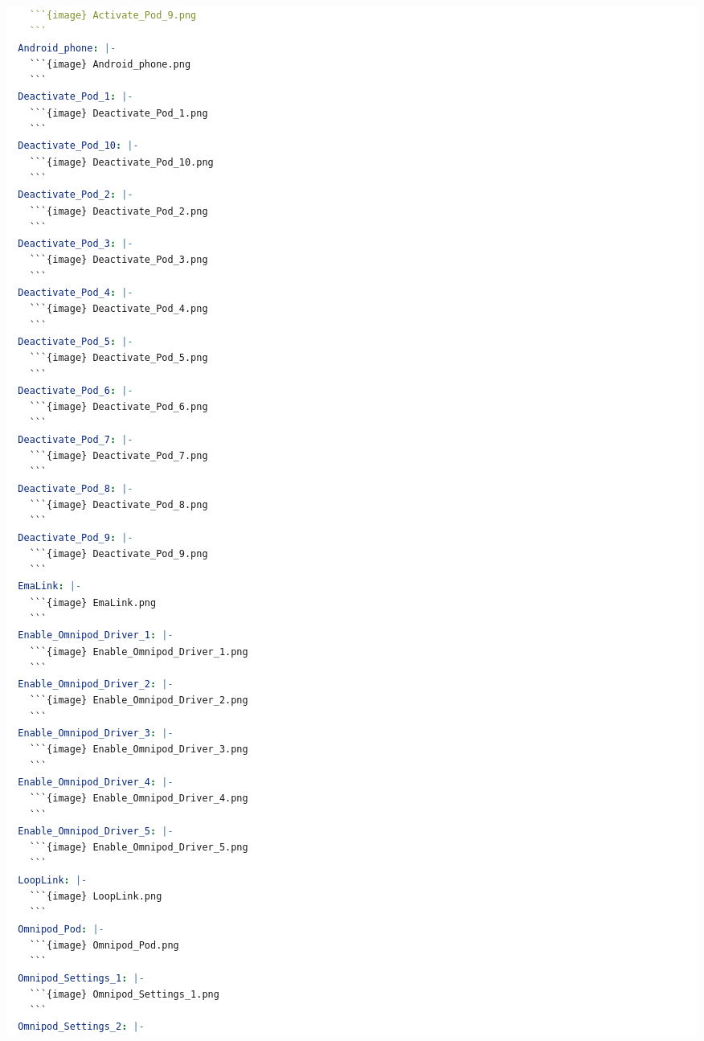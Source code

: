 ```yaml
    ```{image} Activate_Pod_9.png
    ```
  Android_phone: |-
    ```{image} Android_phone.png
    ```
  Deactivate_Pod_1: |-
    ```{image} Deactivate_Pod_1.png
    ```
  Deactivate_Pod_10: |-
    ```{image} Deactivate_Pod_10.png
    ```
  Deactivate_Pod_2: |-
    ```{image} Deactivate_Pod_2.png
    ```
  Deactivate_Pod_3: |-
    ```{image} Deactivate_Pod_3.png
    ```
  Deactivate_Pod_4: |-
    ```{image} Deactivate_Pod_4.png
    ```
  Deactivate_Pod_5: |-
    ```{image} Deactivate_Pod_5.png
    ```
  Deactivate_Pod_6: |-
    ```{image} Deactivate_Pod_6.png
    ```
  Deactivate_Pod_7: |-
    ```{image} Deactivate_Pod_7.png
    ```
  Deactivate_Pod_8: |-
    ```{image} Deactivate_Pod_8.png
    ```
  Deactivate_Pod_9: |-
    ```{image} Deactivate_Pod_9.png
    ```
  EmaLink: |-
    ```{image} EmaLink.png
    ```
  Enable_Omnipod_Driver_1: |-
    ```{image} Enable_Omnipod_Driver_1.png
    ```
  Enable_Omnipod_Driver_2: |-
    ```{image} Enable_Omnipod_Driver_2.png
    ```
  Enable_Omnipod_Driver_3: |-
    ```{image} Enable_Omnipod_Driver_3.png
    ```
  Enable_Omnipod_Driver_4: |-
    ```{image} Enable_Omnipod_Driver_4.png
    ```
  Enable_Omnipod_Driver_5: |-
    ```{image} Enable_Omnipod_Driver_5.png
    ```
  LoopLink: |-
    ```{image} LoopLink.png
    ```
  Omnipod_Pod: |-
    ```{image} Omnipod_Pod.png
    ```
  Omnipod_Settings_1: |-
    ```{image} Omnipod_Settings_1.png
    ```
  Omnipod_Settings_2: |-
```
